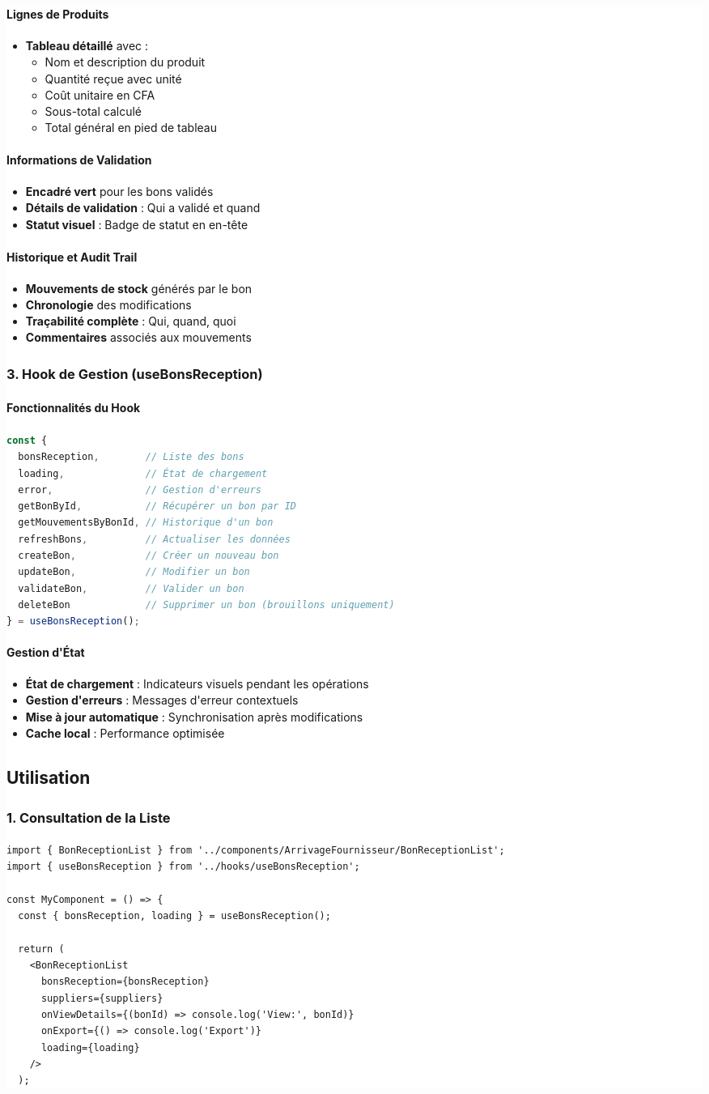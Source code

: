 #### Lignes de Produits
- **Tableau détaillé** avec :
  - Nom et description du produit
  - Quantité reçue avec unité
  - Coût unitaire en CFA
  - Sous-total calculé
  - Total général en pied de tableau

#### Informations de Validation
- **Encadré vert** pour les bons validés
- **Détails de validation** : Qui a validé et quand
- **Statut visuel** : Badge de statut en en-tête

#### Historique et Audit Trail
- **Mouvements de stock** générés par le bon
- **Chronologie** des modifications
- **Traçabilité complète** : Qui, quand, quoi
- **Commentaires** associés aux mouvements

### 3. Hook de Gestion (useBonsReception)

#### Fonctionnalités du Hook
```typescript
const {
  bonsReception,        // Liste des bons
  loading,              // État de chargement
  error,                // Gestion d'erreurs
  getBonById,           // Récupérer un bon par ID
  getMouvementsByBonId, // Historique d'un bon
  refreshBons,          // Actualiser les données
  createBon,            // Créer un nouveau bon
  updateBon,            // Modifier un bon
  validateBon,          // Valider un bon
  deleteBon             // Supprimer un bon (brouillons uniquement)
} = useBonsReception();
```

#### Gestion d'État
- **État de chargement** : Indicateurs visuels pendant les opérations
- **Gestion d'erreurs** : Messages d'erreur contextuels
- **Mise à jour automatique** : Synchronisation après modifications
- **Cache local** : Performance optimisée

## Utilisation

### 1. Consultation de la Liste

```tsx
import { BonReceptionList } from '../components/ArrivageFournisseur/BonReceptionList';
import { useBonsReception } from '../hooks/useBonsReception';

const MyComponent = () => {
  const { bonsReception, loading } = useBonsReception();
  
  return (
    <BonReceptionList
      bonsReception={bonsReception}
      suppliers={suppliers}
      onViewDetails={(bonId) => console.log('View:', bonId)}
      onExport={() => console.log('Export')}
      loading={loading}
    />
  );
```
